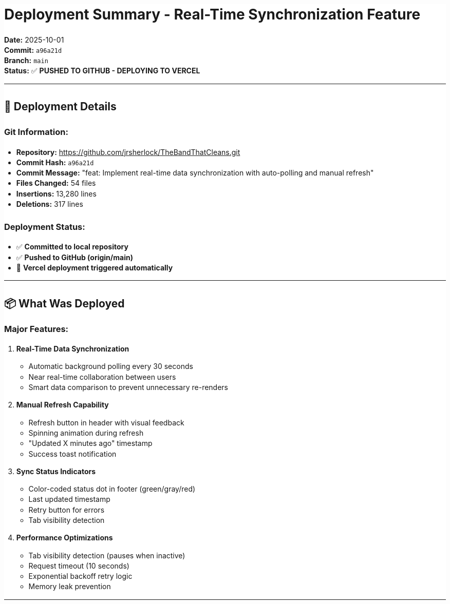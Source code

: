 # Deployment Summary - Real-Time Synchronization Feature

**Date:** 2025-10-01  
**Commit:** `a96a21d`  
**Branch:** `main`  
**Status:** ✅ **PUSHED TO GITHUB - DEPLOYING TO VERCEL**

---

## 🚀 Deployment Details

### Git Information:
- **Repository:** https://github.com/jrsherlock/TheBandThatCleans.git
- **Commit Hash:** `a96a21d`
- **Commit Message:** "feat: Implement real-time data synchronization with auto-polling and manual refresh"
- **Files Changed:** 54 files
- **Insertions:** 13,280 lines
- **Deletions:** 317 lines

### Deployment Status:
- ✅ **Committed to local repository**
- ✅ **Pushed to GitHub (origin/main)**
- 🔄 **Vercel deployment triggered automatically**

---

## 📦 What Was Deployed

### Major Features:

1. **Real-Time Data Synchronization**
   - Automatic background polling every 30 seconds
   - Near real-time collaboration between users
   - Smart data comparison to prevent unnecessary re-renders

2. **Manual Refresh Capability**
   - Refresh button in header with visual feedback
   - Spinning animation during refresh
   - "Updated X minutes ago" timestamp
   - Success toast notification

3. **Sync Status Indicators**
   - Color-coded status dot in footer (green/gray/red)
   - Last updated timestamp
   - Retry button for errors
   - Tab visibility detection

4. **Performance Optimizations**
   - Tab visibility detection (pauses when inactive)
   - Request timeout (10 seconds)
   - Exponential backoff retry logic
   - Memory leak prevention

---